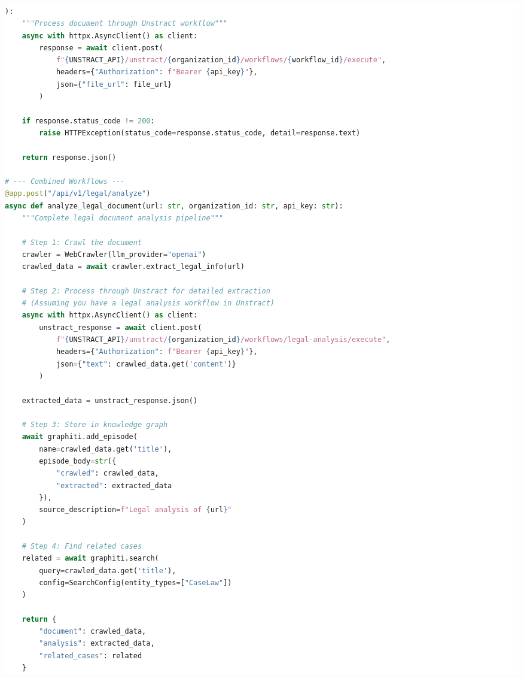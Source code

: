 ```python
):
    """Process document through Unstract workflow"""
    async with httpx.AsyncClient() as client:
        response = await client.post(
            f"{UNSTRACT_API}/unstract/{organization_id}/workflows/{workflow_id}/execute",
            headers={"Authorization": f"Bearer {api_key}"},
            json={"file_url": file_url}
        )
    
    if response.status_code != 200:
        raise HTTPException(status_code=response.status_code, detail=response.text)
    
    return response.json()

# --- Combined Workflows ---
@app.post("/api/v1/legal/analyze")
async def analyze_legal_document(url: str, organization_id: str, api_key: str):
    """Complete legal document analysis pipeline"""
    
    # Step 1: Crawl the document
    crawler = WebCrawler(llm_provider="openai")
    crawled_data = await crawler.extract_legal_info(url)
    
    # Step 2: Process through Unstract for detailed extraction
    # (Assuming you have a legal analysis workflow in Unstract)
    async with httpx.AsyncClient() as client:
        unstract_response = await client.post(
            f"{UNSTRACT_API}/unstract/{organization_id}/workflows/legal-analysis/execute",
            headers={"Authorization": f"Bearer {api_key}"},
            json={"text": crawled_data.get('content')}
        )
    
    extracted_data = unstract_response.json()
    
    # Step 3: Store in knowledge graph
    await graphiti.add_episode(
        name=crawled_data.get('title'),
        episode_body=str({
            "crawled": crawled_data,
            "extracted": extracted_data
        }),
        source_description=f"Legal analysis of {url}"
    )
    
    # Step 4: Find related cases
    related = await graphiti.search(
        query=crawled_data.get('title'),
        config=SearchConfig(entity_types=["CaseLaw"])
    )
    
    return {
        "document": crawled_data,
        "analysis": extracted_data,
        "related_cases": related
    }
```
